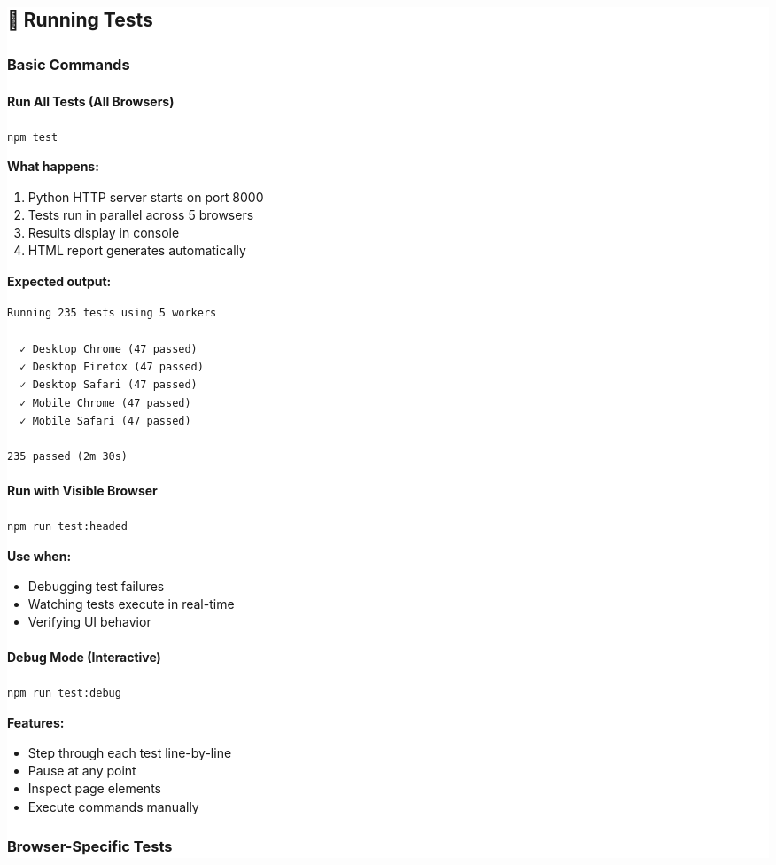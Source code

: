 
## 🧪 Running Tests

### Basic Commands

#### Run All Tests (All Browsers)

```bash
npm test
```

**What happens:**
1. Python HTTP server starts on port 8000
2. Tests run in parallel across 5 browsers
3. Results display in console
4. HTML report generates automatically

**Expected output:**
```
Running 235 tests using 5 workers

  ✓ Desktop Chrome (47 passed)
  ✓ Desktop Firefox (47 passed)
  ✓ Desktop Safari (47 passed)
  ✓ Mobile Chrome (47 passed)
  ✓ Mobile Safari (47 passed)

235 passed (2m 30s)
```

#### Run with Visible Browser

```bash
npm run test:headed
```

**Use when:**
- Debugging test failures
- Watching tests execute in real-time
- Verifying UI behavior

#### Debug Mode (Interactive)

```bash
npm run test:debug
```

**Features:**
- Step through each test line-by-line
- Pause at any point
- Inspect page elements
- Execute commands manually

### Browser-Specific Tests
